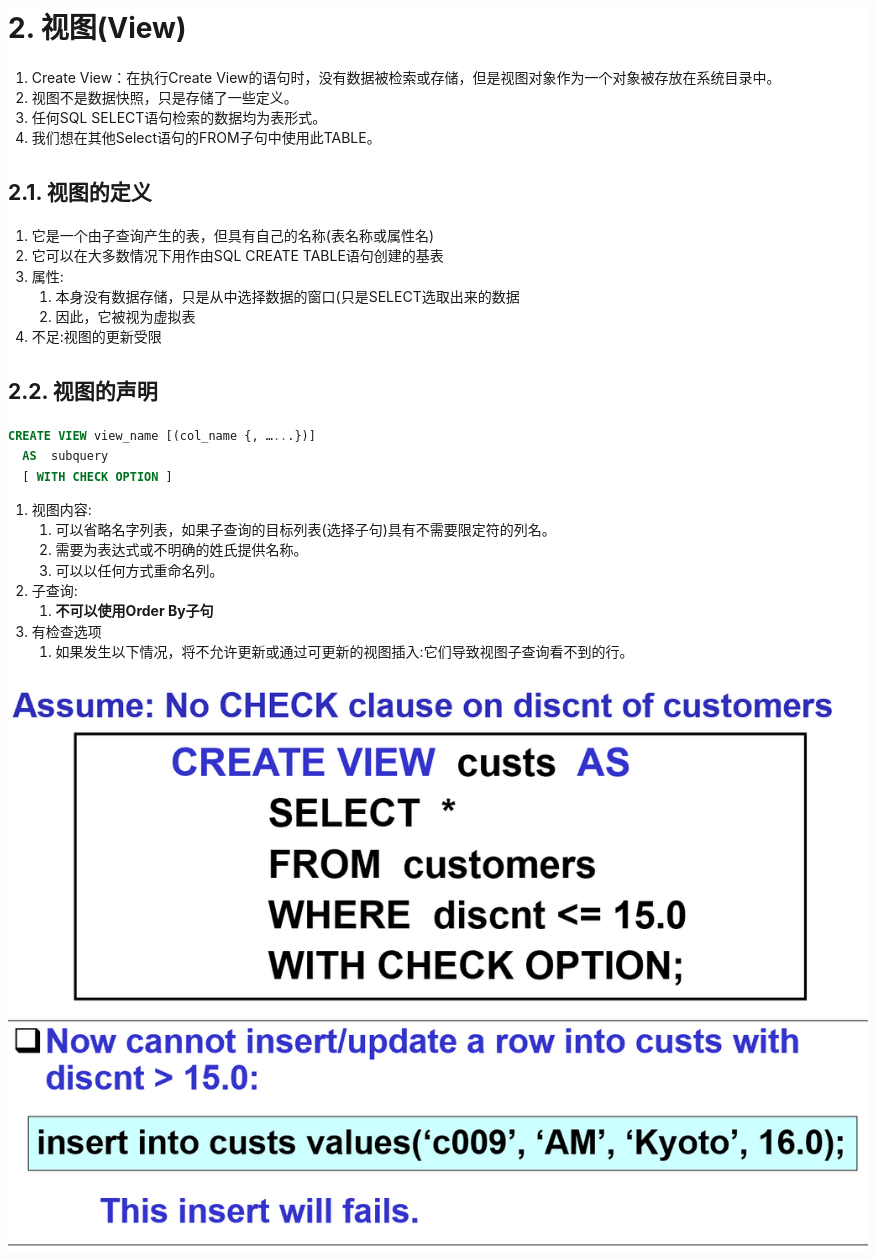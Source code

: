 # 2. 视图(View)
1. Create View：在执行Create View的语句时，没有数据被检索或存储，但是视图对象作为一个对象被存放在系统目录中。
2. 视图不是数据快照，只是存储了一些定义。
3. 任何SQL SELECT语句检索的数据均为表形式。
4. 我们想在其他Select语句的FROM子句中使用此TABLE。

## 2.1. 视图的定义
1. 它是一个由子查询产生的表，但具有自己的名称(表名称或属性名)
2. 它可以在大多数情况下用作由SQL CREATE TABLE语句创建的基表
3. 属性:
   1. 本身没有数据存储，只是从中选择数据的窗口(只是SELECT选取出来的数据
   2. 因此，它被视为虚拟表
4. 不足:视图的更新受限

## 2.2. 视图的声明
```sql
CREATE VIEW view_name [(col_name {, …...})]
  AS  subquery
  [ WITH CHECK OPTION ]
```
1. 视图内容:
   1. 可以省略名字列表，如果子查询的目标列表(选择子句)具有不需要限定符的列名。
   2. 需要为表达式或不明确的姓氏提供名称。
   3. 可以以任何方式重命名列。
2. 子查询:
   1. **不可以使用Order By子句**
3. 有检查选项
   1. 如果发生以下情况，将不允许更新或通过可更新的视图插入:它们导致视图子查询看不到的行。

![](img/ch07/16.png)
